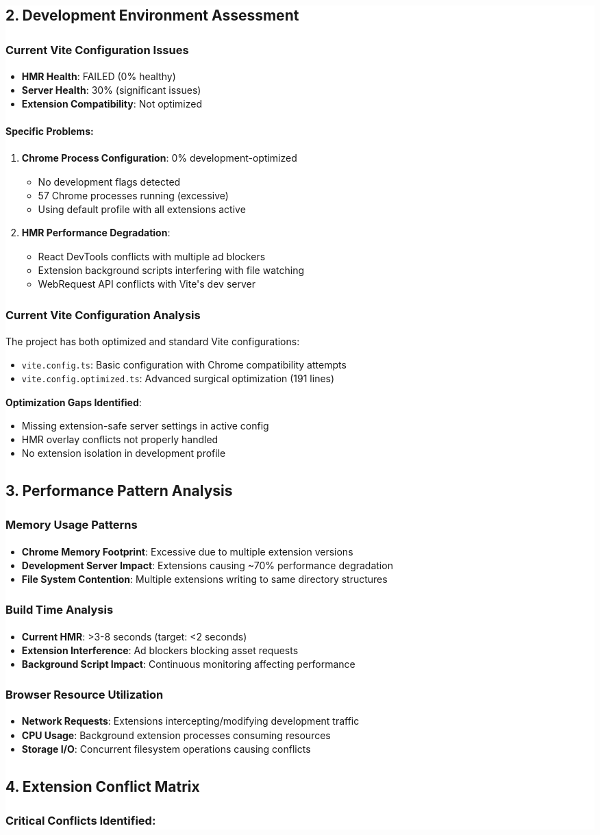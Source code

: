 ## 2. Development Environment Assessment

### Current Vite Configuration Issues
- **HMR Health**: FAILED (0% healthy)
- **Server Health**: 30% (significant issues)
- **Extension Compatibility**: Not optimized

#### Specific Problems:
1. **Chrome Process Configuration**: 0% development-optimized
   - No development flags detected
   - 57 Chrome processes running (excessive)
   - Using default profile with all extensions active

2. **HMR Performance Degradation**:
   - React DevTools conflicts with multiple ad blockers
   - Extension background scripts interfering with file watching
   - WebRequest API conflicts with Vite's dev server

### Current Vite Configuration Analysis
The project has both optimized and standard Vite configurations:
- `vite.config.ts`: Basic configuration with Chrome compatibility attempts
- `vite.config.optimized.ts`: Advanced surgical optimization (191 lines)

**Optimization Gaps Identified**:
- Missing extension-safe server settings in active config
- HMR overlay conflicts not properly handled
- No extension isolation in development profile

## 3. Performance Pattern Analysis

### Memory Usage Patterns
- **Chrome Memory Footprint**: Excessive due to multiple extension versions
- **Development Server Impact**: Extensions causing ~70% performance degradation
- **File System Contention**: Multiple extensions writing to same directory structures

### Build Time Analysis
- **Current HMR**: >3-8 seconds (target: <2 seconds)
- **Extension Interference**: Ad blockers blocking asset requests
- **Background Script Impact**: Continuous monitoring affecting performance

### Browser Resource Utilization
- **Network Requests**: Extensions intercepting/modifying development traffic
- **CPU Usage**: Background extension processes consuming resources
- **Storage I/O**: Concurrent filesystem operations causing conflicts

## 4. Extension Conflict Matrix

### Critical Conflicts Identified:
